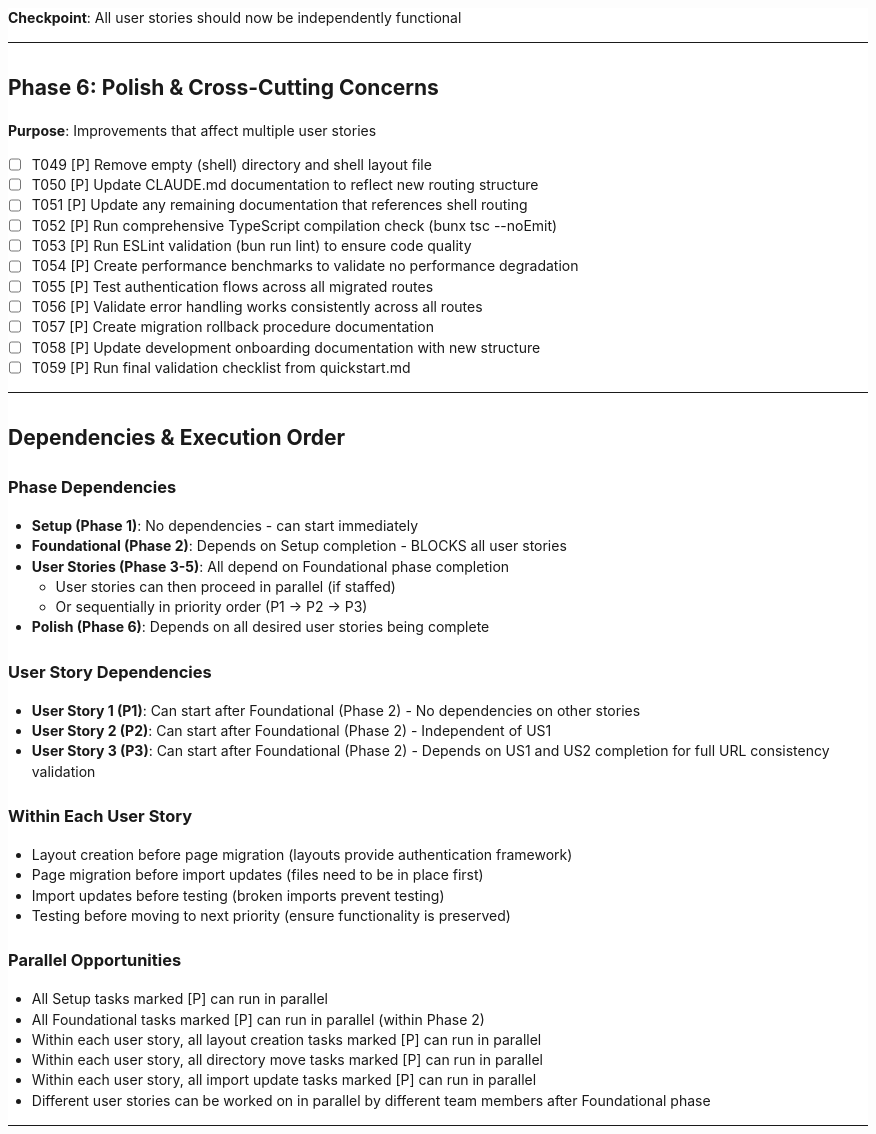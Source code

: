 **Checkpoint**: All user stories should now be independently functional

---

## Phase 6: Polish & Cross-Cutting Concerns

**Purpose**: Improvements that affect multiple user stories

- [ ] T049 [P] Remove empty (shell) directory and shell layout file
- [ ] T050 [P] Update CLAUDE.md documentation to reflect new routing structure
- [ ] T051 [P] Update any remaining documentation that references shell routing
- [ ] T052 [P] Run comprehensive TypeScript compilation check (bunx tsc --noEmit)
- [ ] T053 [P] Run ESLint validation (bun run lint) to ensure code quality
- [ ] T054 [P] Create performance benchmarks to validate no performance degradation
- [ ] T055 [P] Test authentication flows across all migrated routes
- [ ] T056 [P] Validate error handling works consistently across all routes
- [ ] T057 [P] Create migration rollback procedure documentation
- [ ] T058 [P] Update development onboarding documentation with new structure
- [ ] T059 [P] Run final validation checklist from quickstart.md

---

## Dependencies & Execution Order

### Phase Dependencies

- **Setup (Phase 1)**: No dependencies - can start immediately
- **Foundational (Phase 2)**: Depends on Setup completion - BLOCKS all user stories
- **User Stories (Phase 3-5)**: All depend on Foundational phase completion
  - User stories can then proceed in parallel (if staffed)
  - Or sequentially in priority order (P1 → P2 → P3)
- **Polish (Phase 6)**: Depends on all desired user stories being complete

### User Story Dependencies

- **User Story 1 (P1)**: Can start after Foundational (Phase 2) - No dependencies on other stories
- **User Story 2 (P2)**: Can start after Foundational (Phase 2) - Independent of US1
- **User Story 3 (P3)**: Can start after Foundational (Phase 2) - Depends on US1 and US2 completion for full URL consistency validation

### Within Each User Story

- Layout creation before page migration (layouts provide authentication framework)
- Page migration before import updates (files need to be in place first)
- Import updates before testing (broken imports prevent testing)
- Testing before moving to next priority (ensure functionality is preserved)

### Parallel Opportunities

- All Setup tasks marked [P] can run in parallel
- All Foundational tasks marked [P] can run in parallel (within Phase 2)
- Within each user story, all layout creation tasks marked [P] can run in parallel
- Within each user story, all directory move tasks marked [P] can run in parallel
- Within each user story, all import update tasks marked [P] can run in parallel
- Different user stories can be worked on in parallel by different team members after Foundational phase

---